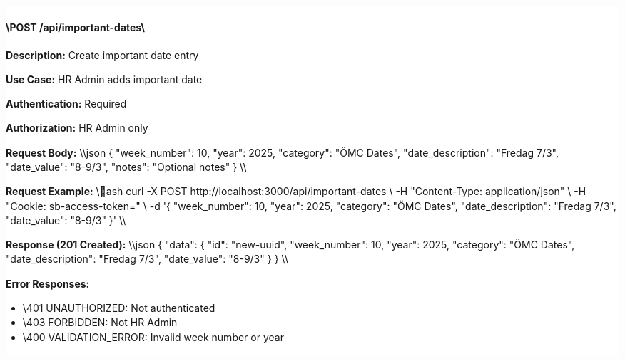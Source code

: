 
---

#### \POST /api/important-dates\

**Description:** Create important date entry

**Use Case:** HR Admin adds important date

**Authentication:** Required

**Authorization:** HR Admin only

**Request Body:**
\\\json
{
  \"week_number\": 10,
  \"year\": 2025,
  \"category\": \"ÖMC Dates\",
  \"date_description\": \"Fredag 7/3\",
  \"date_value\": \"8-9/3\",
  \"notes\": \"Optional notes\"
}
\\\

**Request Example:**
\\\ash
curl -X POST http://localhost:3000/api/important-dates \\
  -H \"Content-Type: application/json\" \\
  -H \"Cookie: sb-access-token=<your-token>\" \\
  -d '{
    \"week_number\": 10,
    \"year\": 2025,
    \"category\": \"ÖMC Dates\",
    \"date_description\": \"Fredag 7/3\",
    \"date_value\": \"8-9/3\"
  }'
\\\

**Response (201 Created):**
\\\json
{
  \"data\": {
    \"id\": \"new-uuid\",
    \"week_number\": 10,
    \"year\": 2025,
    \"category\": \"ÖMC Dates\",
    \"date_description\": \"Fredag 7/3\",
    \"date_value\": \"8-9/3\"
  }
}
\\\

**Error Responses:**
- \401 UNAUTHORIZED\: Not authenticated
- \403 FORBIDDEN\: Not HR Admin
- \400 VALIDATION_ERROR\: Invalid week number or year

---